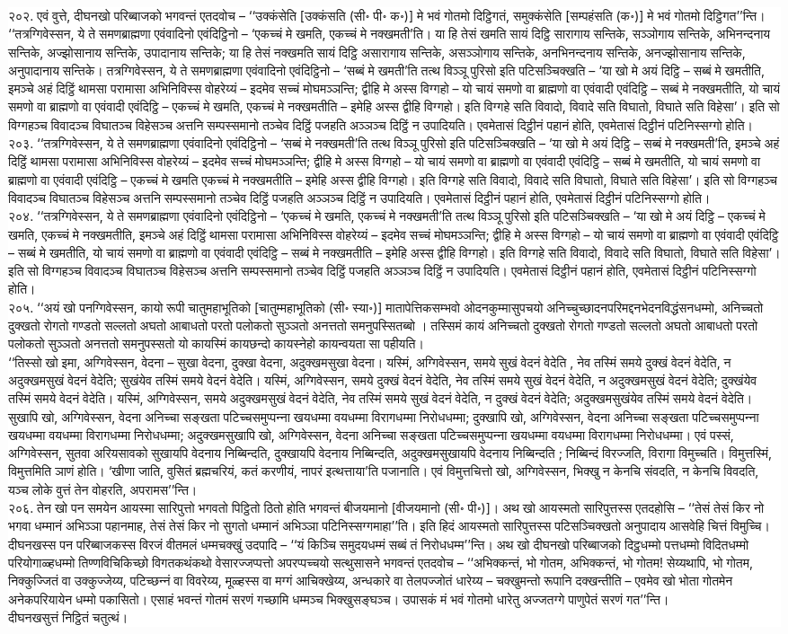 २०२. एवं वुत्ते, दीघनखो परिब्बाजको भगवन्तं एतदवोच – ‘‘उक्‍कंसेति [उक्‍कंसति (सी॰ पी॰ क॰)] मे भवं गोतमो दिट्ठिगतं, समुक्‍कंसेति [सम्पहंसति (क॰)] मे भवं गोतमो दिट्ठिगत’’न्ति। ‘‘तत्रग्गिवेस्सन, ये ते समणब्राह्मणा एवंवादिनो एवंदिट्ठिनो – ‘एकच्‍चं मे खमति, एकच्‍चं मे नक्खमती’ति। या हि तेसं खमति सायं दिट्ठि सारागाय सन्तिके, सञ्‍ञोगाय सन्तिके, अभिनन्दनाय सन्तिके, अज्झोसानाय सन्तिके, उपादानाय सन्तिके; या हि तेसं नक्खमति सायं दिट्ठि असारागाय सन्तिके, असञ्‍ञोगाय सन्तिके, अनभिनन्दनाय सन्तिके, अनज्झोसानाय सन्तिके, अनुपादानाय सन्तिके। तत्रग्गिवेस्सन, ये ते समणब्राह्मणा एवंवादिनो एवंदिट्ठिनो – ‘सब्बं मे खमती’ति तत्थ विञ्‍ञू पुरिसो इति पटिसञ्‍चिक्खति – ‘या खो मे अयं दिट्ठि – सब्बं मे खमतीति, इमञ्‍चे अहं दिट्ठिं थामसा परामासा अभिनिविस्स वोहरेय्यं – इदमेव सच्‍चं मोघमञ्‍ञन्ति; द्वीहि मे अस्स विग्गहो – यो चायं समणो वा ब्राह्मणो वा एवंवादी एवंदिट्ठि – सब्बं मे नक्खमतीति, यो चायं समणो वा ब्राह्मणो वा एवंवादी एवंदिट्ठि – एकच्‍चं मे खमति, एकच्‍चं मे नक्खमतीति – इमेहि अस्स द्वीहि विग्गहो। इति विग्गहे सति विवादो, विवादे सति विघातो, विघाते सति विहेसा’। इति सो विग्गहञ्‍च विवादञ्‍च विघातञ्‍च विहेसञ्‍च अत्तनि सम्पस्समानो तञ्‍चेव दिट्ठिं पजहति अञ्‍ञञ्‍च दिट्ठिं न उपादियति। एवमेतासं दिट्ठीनं पहानं होति, एवमेतासं दिट्ठीनं पटिनिस्सग्गो होति।  
२०३. ‘‘तत्रग्गिवेस्सन, ये ते समणब्राह्मणा एवंवादिनो एवंदिट्ठिनो – ‘सब्बं मे नक्खमती’ति तत्थ विञ्‍ञू पुरिसो इति पटिसञ्‍चिक्खति – ‘या खो मे अयं दिट्ठि – सब्बं मे नक्खमती’ति, इमञ्‍चे अहं दिट्ठिं थामसा परामासा अभिनिविस्स वोहरेय्यं – इदमेव सच्‍चं मोघमञ्‍ञन्ति; द्वीहि मे अस्स विग्गहो – यो चायं समणो वा ब्राह्मणो वा एवंवादी एवंदिट्ठि – सब्बं मे खमतीति, यो चायं समणो वा ब्राह्मणो वा एवंवादी एवंदिट्ठि – एकच्‍चं मे खमति एकच्‍चं मे नक्खमतीति – इमेहि अस्स द्वीहि विग्गहो। इति विग्गहे सति विवादो, विवादे सति विघातो, विघाते सति विहेसा’। इति सो विग्गहञ्‍च विवादञ्‍च विघातञ्‍च विहेसञ्‍च अत्तनि सम्पस्समानो तञ्‍चेव दिट्ठिं पजहति अञ्‍ञञ्‍च दिट्ठिं न उपादियति। एवमेतासं दिट्ठीनं पहानं होति, एवमेतासं दिट्ठीनं पटिनिस्सग्गो होति।  
२०४. ‘‘तत्रग्गिवेस्सन, ये ते समणब्राह्मणा एवंवादिनो एवंदिट्ठिनो – ‘एकच्‍चं मे खमति, एकच्‍चं मे नक्खमती’ति तत्थ विञ्‍ञू पुरिसो इति पटिसञ्‍चिक्खति – ‘या खो मे अयं दिट्ठि – एकच्‍चं मे खमति, एकच्‍चं मे नक्खमतीति, इमञ्‍चे अहं दिट्ठिं थामसा परामासा अभिनिविस्स वोहरेय्यं – इदमेव सच्‍चं मोघमञ्‍ञन्ति; द्वीहि मे अस्स विग्गहो – यो चायं समणो वा ब्राह्मणो वा एवंवादी एवंदिट्ठि – सब्बं मे खमतीति, यो चायं समणो वा ब्राह्मणो वा एवंवादी एवंदिट्ठि – सब्बं मे नक्खमतीति – इमेहि अस्स द्वीहि विग्गहो। इति विग्गहे सति विवादो, विवादे सति विघातो, विघाते सति विहेसा’। इति सो विग्गहञ्‍च विवादञ्‍च विघातञ्‍च विहेसञ्‍च अत्तनि सम्पस्समानो तञ्‍चेव दिट्ठिं पजहति अञ्‍ञञ्‍च दिट्ठिं न उपादियति। एवमेतासं दिट्ठीनं पहानं होति, एवमेतासं दिट्ठीनं पटिनिस्सग्गो होति।  
२०५. ‘‘अयं खो पनग्गिवेस्सन, कायो रूपी चातुमहाभूतिको [चातुम्महाभूतिको (सी॰ स्या॰)] मातापेत्तिकसम्भवो ओदनकुम्मासुपचयो अनिच्‍चुच्छादनपरिमद्दनभेदनविद्धंसनधम्मो, अनिच्‍चतो दुक्खतो रोगतो गण्डतो सल्‍लतो अघतो आबाधतो परतो पलोकतो सुञ्‍ञतो अनत्ततो समनुपस्सितब्बो । तस्सिमं कायं अनिच्‍चतो दुक्खतो रोगतो गण्डतो सल्‍लतो अघतो आबाधतो परतो पलोकतो सुञ्‍ञतो अनत्ततो समनुपस्सतो यो कायस्मिं कायछन्दो कायस्नेहो कायन्वयता सा पहीयति।  
‘‘तिस्सो खो इमा, अग्गिवेस्सन, वेदना – सुखा वेदना, दुक्खा वेदना, अदुक्खमसुखा वेदना। यस्मिं, अग्गिवेस्सन, समये सुखं वेदनं वेदेति , नेव तस्मिं समये दुक्खं वेदनं वेदेति, न अदुक्खमसुखं वेदनं वेदेति; सुखंयेव तस्मिं समये वेदनं वेदेति। यस्मिं, अग्गिवेस्सन, समये दुक्खं वेदनं वेदेति, नेव तस्मिं समये सुखं वेदनं वेदेति, न अदुक्खमसुखं वेदनं वेदेति; दुक्खंयेव तस्मिं समये वेदनं वेदेति। यस्मिं, अग्गिवेस्सन, समये अदुक्खमसुखं वेदनं वेदेति, नेव तस्मिं समये सुखं वेदनं वेदेति, न दुक्खं वेदनं वेदेति; अदुक्खमसुखंयेव तस्मिं समये वेदनं वेदेति। सुखापि खो, अग्गिवेस्सन, वेदना अनिच्‍चा सङ्खता पटिच्‍चसमुप्पन्‍ना खयधम्मा वयधम्मा विरागधम्मा निरोधधम्मा; दुक्खापि खो, अग्गिवेस्सन, वेदना अनिच्‍चा सङ्खता पटिच्‍चसमुप्पन्‍ना खयधम्मा वयधम्मा विरागधम्मा निरोधधम्मा; अदुक्खमसुखापि खो, अग्गिवेस्सन, वेदना अनिच्‍चा सङ्खता पटिच्‍चसमुप्पन्‍ना खयधम्मा वयधम्मा विरागधम्मा निरोधधम्मा। एवं पस्सं, अग्गिवेस्सन, सुतवा अरियसावको सुखायपि वेदनाय निब्बिन्दति, दुक्खायपि वेदनाय निब्बिन्दति, अदुक्खमसुखायपि वेदनाय निब्बिन्दति ; निब्बिन्दं विरज्‍जति, विरागा विमुच्‍चति। विमुत्तस्मिं, विमुत्तमिति ञाणं होति। ‘खीणा जाति, वुसितं ब्रह्मचरियं, कतं करणीयं, नापरं इत्थत्ताया’ति पजानाति। एवं विमुत्तचित्तो खो, अग्गिवेस्सन, भिक्खु न केनचि संवदति, न केनचि विवदति, यञ्‍च लोके वुत्तं तेन वोहरति, अपरामस’’न्ति।  
२०६. तेन खो पन समयेन आयस्मा सारिपुत्तो भगवतो पिट्ठितो ठितो होति भगवन्तं बीजयमानो [वीजयमानो (सी॰ पी॰)]। अथ खो आयस्मतो सारिपुत्तस्स एतदहोसि – ‘‘तेसं तेसं किर नो भगवा धम्मानं अभिञ्‍ञा पहानमाह, तेसं तेसं किर नो सुगतो धम्मानं अभिञ्‍ञा पटिनिस्सग्गमाहा’’ति। इति हिदं आयस्मतो सारिपुत्तस्स पटिसञ्‍चिक्खतो अनुपादाय आसवेहि चित्तं विमुच्‍चि। दीघनखस्स पन परिब्बाजकस्स विरजं वीतमलं धम्मचक्खुं उदपादि – ‘‘यं किञ्‍चि समुदयधम्मं सब्बं तं निरोधधम्म’’न्ति। अथ खो दीघनखो परिब्बाजको दिट्ठधम्मो पत्तधम्मो विदितधम्मो परियोगाळ्हधम्मो तिण्णविचिकिच्छो विगतकथंकथो वेसारज्‍जप्पत्तो अपरप्पच्‍चयो सत्थुसासने भगवन्तं एतदवोच – ‘‘अभिक्‍कन्तं, भो गोतम, अभिक्‍कन्तं, भो गोतम! सेय्यथापि, भो गोतम, निक्‍कुज्‍जितं वा उक्‍कुज्‍जेय्य, पटिच्छन्‍नं वा विवरेय्य, मूळ्हस्स वा मग्गं आचिक्खेय्य, अन्धकारे वा तेलपज्‍जोतं धारेय्य – चक्खुमन्तो रूपानि दक्खन्तीति – एवमेव खो भोता गोतमेन अनेकपरियायेन धम्मो पकासितो। एसाहं भवन्तं गोतमं सरणं गच्छामि धम्मञ्‍च भिक्खुसङ्घञ्‍च। उपासकं मं भवं गोतमो धारेतु अज्‍जतग्गे पाणुपेतं सरणं गत’’न्ति।  
दीघनखसुत्तं निट्ठितं चतुत्थं।  
